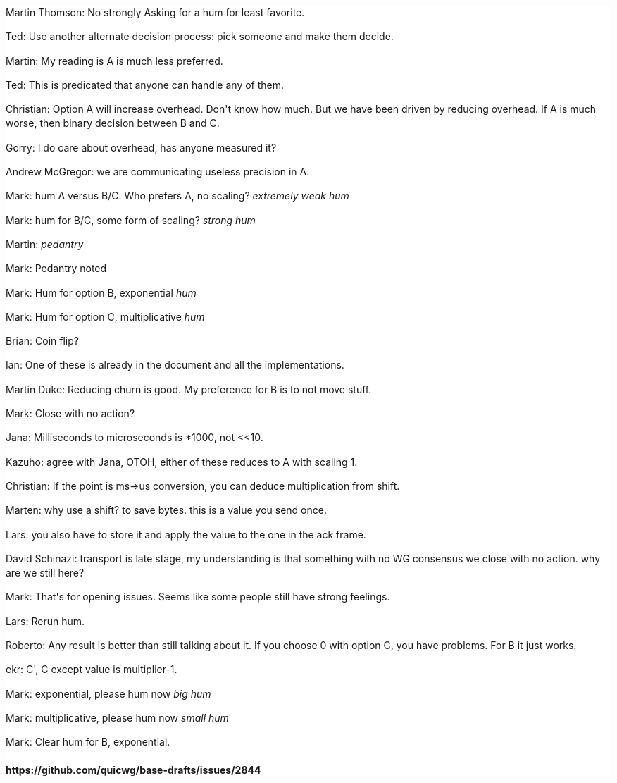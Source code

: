 Martin Thomson: No strongly Asking for a hum for least favorite. 
 
Ted: Use another alternate decision process: pick someone and make them decide. 
 
Martin: My reading is A is much less preferred. 
 
Ted: This is predicated that anyone can handle any of them. 
 
Christian: Option A will increase overhead. Don't know how much. But we have been driven by reducing overhead. If A is much worse, then binary decision between B and C.
 
Gorry: I do care about overhead, has anyone measured it?
 
Andrew McGregor: we are communicating useless precision in A.
 
Mark: hum A versus B/C. Who prefers A, no scaling? *extremely weak hum*
 
Mark: hum for B/C, some form of scaling? *strong hum*
 
Martin: *pedantry*
 
Mark: Pedantry noted
 
Mark: Hum for option B, exponential *hum*
 
Mark: Hum for option C, multiplicative *hum*
 
Brian: Coin flip?
 
Ian: One of these is already in the document and all the implementations.
 
Martin Duke: Reducing churn is good. My preference for B is to not move stuff.
 
Mark: Close with no action?
 
Jana: Milliseconds to microseconds is *1000, not <<10. 
 
Kazuho: agree with Jana, OTOH, either of these reduces to A with scaling 1. 
 
Christian: If the point is ms->us conversion, you can deduce multiplication from shift. 
 
Marten: why use a shift? to save bytes. this is a value you send once.
 
Lars: you also have to store it and apply the value to the one in the ack frame.
 
David Schinazi: transport is late stage, my understanding is that something with no WG consensus we close with no action. why are we still here?
 
Mark: That's for opening issues. Seems like some people still have strong feelings. 
 
Lars: Rerun hum.
 
Roberto: Any result is better than still talking about it. If you choose 0 with option C, you have problems. For B it just works.
 
ekr: C', C except value is multiplier-1.
 
Mark: exponential, please hum now *big hum*
 
Mark: multiplicative, please hum now *small hum*
 
Mark: Clear hum for B, exponential.
 
#### https://github.com/quicwg/base-drafts/issues/2844
 